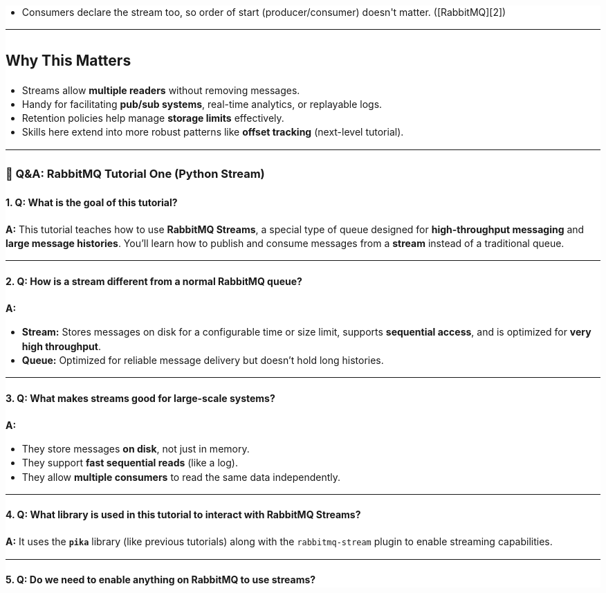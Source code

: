* Consumers declare the stream too, so order of start (producer/consumer) doesn't matter.
  ([RabbitMQ][2])

---

## Why This Matters

* Streams allow **multiple readers** without removing messages.
* Handy for facilitating **pub/sub systems**, real-time analytics, or replayable logs.
* Retention policies help manage **storage limits** effectively.
* Skills here extend into more robust patterns like **offset tracking** (next-level tutorial).

---

### 📝 Q\&A: RabbitMQ Tutorial One (Python Stream)

#### 1. **Q: What is the goal of this tutorial?**

**A:** This tutorial teaches how to use **RabbitMQ Streams**, a special type of queue designed for **high-throughput messaging** and **large message histories**. You’ll learn how to publish and consume messages from a **stream** instead of a traditional queue.

---

#### 2. **Q: How is a stream different from a normal RabbitMQ queue?**

**A:**

* **Stream:** Stores messages on disk for a configurable time or size limit, supports **sequential access**, and is optimized for **very high throughput**.
* **Queue:** Optimized for reliable message delivery but doesn’t hold long histories.

---

#### 3. **Q: What makes streams good for large-scale systems?**

**A:**

* They store messages **on disk**, not just in memory.
* They support **fast sequential reads** (like a log).
* They allow **multiple consumers** to read the same data independently.

---

#### 4. **Q: What library is used in this tutorial to interact with RabbitMQ Streams?**

**A:** It uses the **`pika`** library (like previous tutorials) along with the `rabbitmq-stream` plugin to enable streaming capabilities.

---

#### 5. **Q: Do we need to enable anything on RabbitMQ to use streams?**
